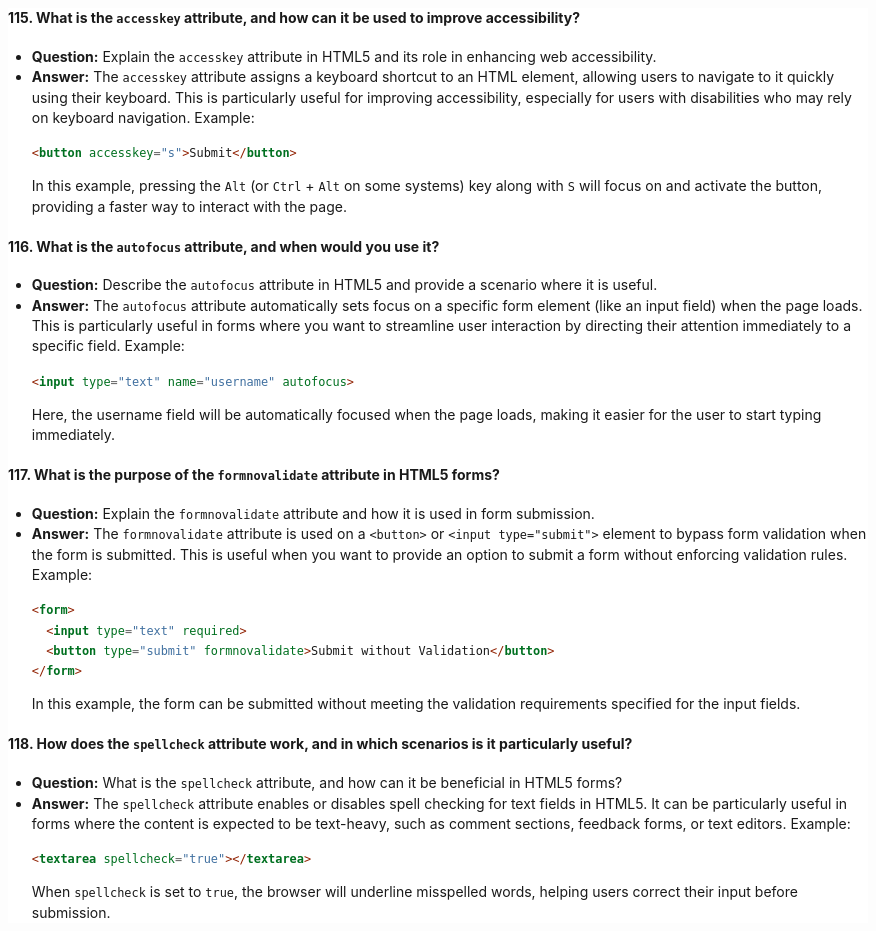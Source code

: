 #### 115. **What is the `accesskey` attribute, and how can it be used to improve accessibility?**
   - **Question:** Explain the `accesskey` attribute in HTML5 and its role in enhancing web accessibility.
   - **Answer:** The `accesskey` attribute assigns a keyboard shortcut to an HTML element, allowing users to navigate to it quickly using their keyboard. This is particularly useful for improving accessibility, especially for users with disabilities who may rely on keyboard navigation. Example:
     ```html
     <button accesskey="s">Submit</button>
     ```
     In this example, pressing the `Alt` (or `Ctrl` + `Alt` on some systems) key along with `S` will focus on and activate the button, providing a faster way to interact with the page.

#### 116. **What is the `autofocus` attribute, and when would you use it?**
   - **Question:** Describe the `autofocus` attribute in HTML5 and provide a scenario where it is useful.
   - **Answer:** The `autofocus` attribute automatically sets focus on a specific form element (like an input field) when the page loads. This is particularly useful in forms where you want to streamline user interaction by directing their attention immediately to a specific field. Example:
     ```html
     <input type="text" name="username" autofocus>
     ```
     Here, the username field will be automatically focused when the page loads, making it easier for the user to start typing immediately.

#### 117. **What is the purpose of the `formnovalidate` attribute in HTML5 forms?**
   - **Question:** Explain the `formnovalidate` attribute and how it is used in form submission.
   - **Answer:** The `formnovalidate` attribute is used on a `<button>` or `<input type="submit">` element to bypass form validation when the form is submitted. This is useful when you want to provide an option to submit a form without enforcing validation rules. Example:
     ```html
     <form>
       <input type="text" required>
       <button type="submit" formnovalidate>Submit without Validation</button>
     </form>
     ```
     In this example, the form can be submitted without meeting the validation requirements specified for the input fields.

#### 118. **How does the `spellcheck` attribute work, and in which scenarios is it particularly useful?**
   - **Question:** What is the `spellcheck` attribute, and how can it be beneficial in HTML5 forms?
   - **Answer:** The `spellcheck` attribute enables or disables spell checking for text fields in HTML5. It can be particularly useful in forms where the content is expected to be text-heavy, such as comment sections, feedback forms, or text editors. Example:
     ```html
     <textarea spellcheck="true"></textarea>
     ```
     When `spellcheck` is set to `true`, the browser will underline misspelled words, helping users correct their input before submission.
